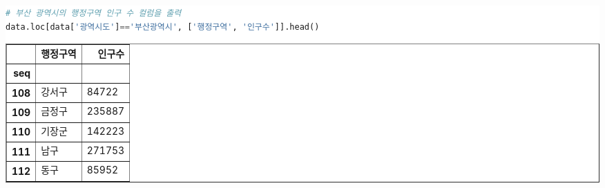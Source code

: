 


```python
# 부산 광역시의 행정구역 인구 수 컬럼을 출력
data.loc[data['광역시도']=='부산광역시', ['행정구역', '인구수']].head()
```




<div>
<style scoped>
    .dataframe tbody tr th:only-of-type {
        vertical-align: middle;
    }

    .dataframe tbody tr th {
        vertical-align: top;
    }

    .dataframe thead th {
        text-align: right;
    }
</style>
<table border="1" class="dataframe">
  <thead>
    <tr style="text-align: right;">
      <th></th>
      <th>행정구역</th>
      <th>인구수</th>
    </tr>
    <tr>
      <th>seq</th>
      <th></th>
      <th></th>
    </tr>
  </thead>
  <tbody>
    <tr>
      <th>108</th>
      <td>강서구</td>
      <td>84722</td>
    </tr>
    <tr>
      <th>109</th>
      <td>금정구</td>
      <td>235887</td>
    </tr>
    <tr>
      <th>110</th>
      <td>기장군</td>
      <td>142223</td>
    </tr>
    <tr>
      <th>111</th>
      <td>남구</td>
      <td>271753</td>
    </tr>
    <tr>
      <th>112</th>
      <td>동구</td>
      <td>85952</td>
    </tr>
  </tbody>
</table>
</div>
